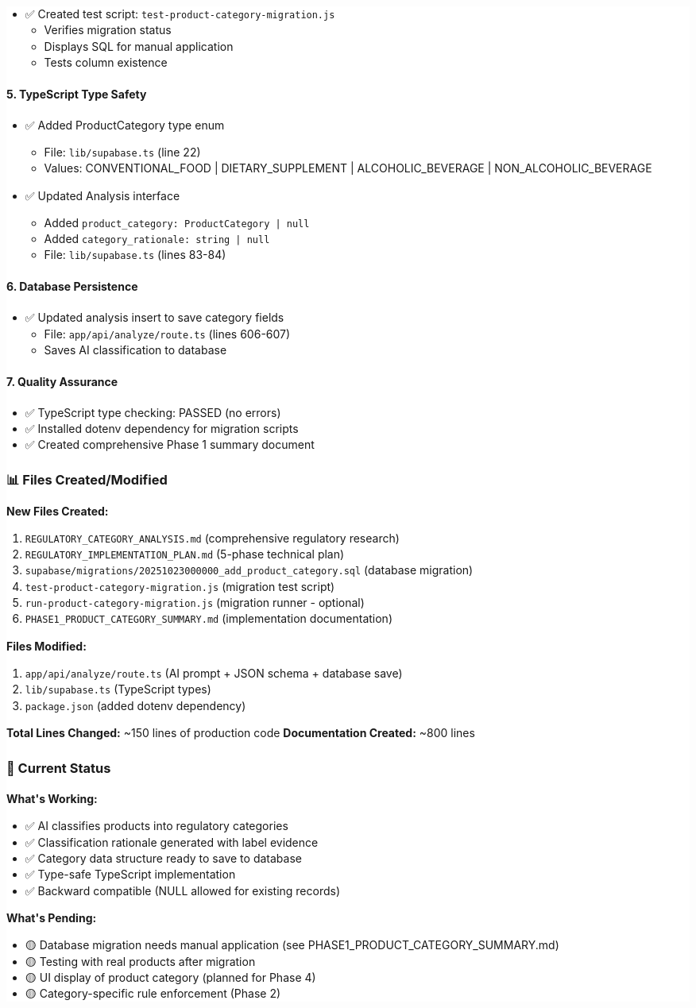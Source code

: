 - ✅ Created test script: `test-product-category-migration.js`
  - Verifies migration status
  - Displays SQL for manual application
  - Tests column existence

#### 5. TypeScript Type Safety
- ✅ Added ProductCategory type enum
  - File: `lib/supabase.ts` (line 22)
  - Values: CONVENTIONAL_FOOD | DIETARY_SUPPLEMENT | ALCOHOLIC_BEVERAGE | NON_ALCOHOLIC_BEVERAGE

- ✅ Updated Analysis interface
  - Added `product_category: ProductCategory | null`
  - Added `category_rationale: string | null`
  - File: `lib/supabase.ts` (lines 83-84)

#### 6. Database Persistence
- ✅ Updated analysis insert to save category fields
  - File: `app/api/analyze/route.ts` (lines 606-607)
  - Saves AI classification to database

#### 7. Quality Assurance
- ✅ TypeScript type checking: PASSED (no errors)
- ✅ Installed dotenv dependency for migration scripts
- ✅ Created comprehensive Phase 1 summary document

### 📊 Files Created/Modified

**New Files Created:**
1. `REGULATORY_CATEGORY_ANALYSIS.md` (comprehensive regulatory research)
2. `REGULATORY_IMPLEMENTATION_PLAN.md` (5-phase technical plan)
3. `supabase/migrations/20251023000000_add_product_category.sql` (database migration)
4. `test-product-category-migration.js` (migration test script)
5. `run-product-category-migration.js` (migration runner - optional)
6. `PHASE1_PRODUCT_CATEGORY_SUMMARY.md` (implementation documentation)

**Files Modified:**
1. `app/api/analyze/route.ts` (AI prompt + JSON schema + database save)
2. `lib/supabase.ts` (TypeScript types)
3. `package.json` (added dotenv dependency)

**Total Lines Changed:** ~150 lines of production code
**Documentation Created:** ~800 lines

### 🎯 Current Status

**What's Working:**
- ✅ AI classifies products into regulatory categories
- ✅ Classification rationale generated with label evidence
- ✅ Category data structure ready to save to database
- ✅ Type-safe TypeScript implementation
- ✅ Backward compatible (NULL allowed for existing records)

**What's Pending:**
- 🟡 Database migration needs manual application (see PHASE1_PRODUCT_CATEGORY_SUMMARY.md)
- 🟡 Testing with real products after migration
- 🟡 UI display of product category (planned for Phase 4)
- 🟡 Category-specific rule enforcement (Phase 2)

